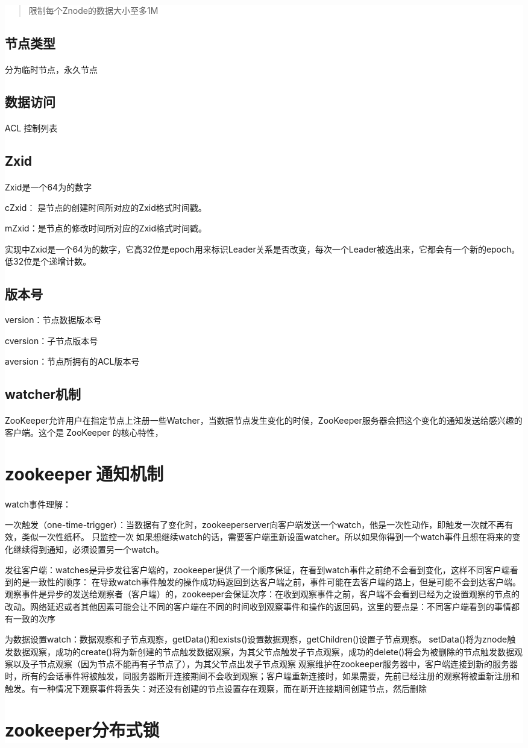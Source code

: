 > 限制每个Znode的数据大小至多1M

## 节点类型

 分为临时节点，永久节点

## 数据访问

ACL 控制列表

## Zxid

Zxid是一个64为的数字

cZxid： 是节点的创建时间所对应的Zxid格式时间戳。

mZxid：是节点的修改时间所对应的Zxid格式时间戳。

实现中Zxid是一个64为的数字，它高32位是epoch用来标识Leader关系是否改变，每次一个Leader被选出来，它都会有一个新的epoch。低32位是个递增计数。

## 版本号

version：节点数据版本号

cversion：子节点版本号

aversion：节点所拥有的ACL版本号

## watcher机制

ZooKeeper允许用户在指定节点上注册一些Watcher，当数据节点发生变化的时候，ZooKeeper服务器会把这个变化的通知发送给感兴趣的客户端。这个是 ZooKeeper 的核心特性，

# zookeeper 通知机制

watch事件理解：

一次触发（one-time-trigger）：当数据有了变化时，zookeeperserver向客户端发送一个watch，他是一次性动作，即触发一次就不再有效，类似一次性纸杯。
只监控一次
如果想继续watch的话，需要客户端重新设置watcher。所以如果你得到一个watch事件且想在将来的变化继续得到通知，必须设置另一个watch。

发往客户端：watches是异步发往客户端的，zookeeper提供了一个顺序保证，在看到watch事件之前绝不会看到变化，这样不同客户端看到的是一致性的顺序：
在导致watch事件触发的操作成功码返回到达客户端之前，事件可能在去客户端的路上，但是可能不会到达客户端。观察事件是异步的发送给观察者（客户端）的，zookeeper会保证次序：在收到观察事件之前，客户端不会看到已经为之设置观察的节点的改动。网络延迟或者其他因素可能会让不同的客户端在不同的时间收到观察事件和操作的返回码，这里的要点是：不同客户端看到的事情都有一致的次序

为数据设置watch：数据观察和子节点观察，getData()和exists()设置数据观察，getChildren()设置子节点观察。
setData()将为znode触发数据观察，成功的create()将为新创建的节点触发数据观察，为其父节点触发子节点观察，成功的delete()将会为被删除的节点触发数据观察以及子节点观察（因为节点不能再有子节点了），为其父节点出发子节点观察
观察维护在zookeeper服务器中，客户端连接到新的服务器时，所有的会话事件将被触发，同服务器断开连接期间不会收到观察；客户端重新连接时，如果需要，先前已经注册的观察将被重新注册和触发。有一种情况下观察事件将丢失：对还没有创建的节点设置存在观察，而在断开连接期间创建节点，然后删除

# zookeeper分布式锁
